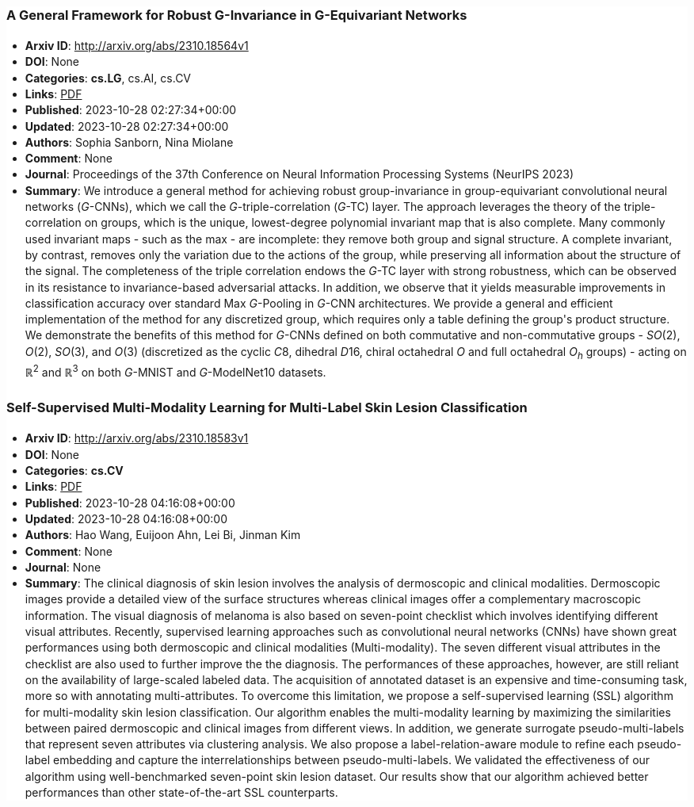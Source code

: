 

### A General Framework for Robust G-Invariance in G-Equivariant Networks
- **Arxiv ID**: http://arxiv.org/abs/2310.18564v1
- **DOI**: None
- **Categories**: **cs.LG**, cs.AI, cs.CV
- **Links**: [PDF](http://arxiv.org/pdf/2310.18564v1)
- **Published**: 2023-10-28 02:27:34+00:00
- **Updated**: 2023-10-28 02:27:34+00:00
- **Authors**: Sophia Sanborn, Nina Miolane
- **Comment**: None
- **Journal**: Proceedings of the 37th Conference on Neural Information
  Processing Systems (NeurIPS 2023)
- **Summary**: We introduce a general method for achieving robust group-invariance in group-equivariant convolutional neural networks ($G$-CNNs), which we call the $G$-triple-correlation ($G$-TC) layer. The approach leverages the theory of the triple-correlation on groups, which is the unique, lowest-degree polynomial invariant map that is also complete. Many commonly used invariant maps - such as the max - are incomplete: they remove both group and signal structure. A complete invariant, by contrast, removes only the variation due to the actions of the group, while preserving all information about the structure of the signal. The completeness of the triple correlation endows the $G$-TC layer with strong robustness, which can be observed in its resistance to invariance-based adversarial attacks. In addition, we observe that it yields measurable improvements in classification accuracy over standard Max $G$-Pooling in $G$-CNN architectures. We provide a general and efficient implementation of the method for any discretized group, which requires only a table defining the group's product structure. We demonstrate the benefits of this method for $G$-CNNs defined on both commutative and non-commutative groups - $SO(2)$, $O(2)$, $SO(3)$, and $O(3)$ (discretized as the cyclic $C8$, dihedral $D16$, chiral octahedral $O$ and full octahedral $O_h$ groups) - acting on $\mathbb{R}^2$ and $\mathbb{R}^3$ on both $G$-MNIST and $G$-ModelNet10 datasets.



### Self-Supervised Multi-Modality Learning for Multi-Label Skin Lesion Classification
- **Arxiv ID**: http://arxiv.org/abs/2310.18583v1
- **DOI**: None
- **Categories**: **cs.CV**
- **Links**: [PDF](http://arxiv.org/pdf/2310.18583v1)
- **Published**: 2023-10-28 04:16:08+00:00
- **Updated**: 2023-10-28 04:16:08+00:00
- **Authors**: Hao Wang, Euijoon Ahn, Lei Bi, Jinman Kim
- **Comment**: None
- **Journal**: None
- **Summary**: The clinical diagnosis of skin lesion involves the analysis of dermoscopic and clinical modalities. Dermoscopic images provide a detailed view of the surface structures whereas clinical images offer a complementary macroscopic information. The visual diagnosis of melanoma is also based on seven-point checklist which involves identifying different visual attributes. Recently, supervised learning approaches such as convolutional neural networks (CNNs) have shown great performances using both dermoscopic and clinical modalities (Multi-modality). The seven different visual attributes in the checklist are also used to further improve the the diagnosis. The performances of these approaches, however, are still reliant on the availability of large-scaled labeled data. The acquisition of annotated dataset is an expensive and time-consuming task, more so with annotating multi-attributes. To overcome this limitation, we propose a self-supervised learning (SSL) algorithm for multi-modality skin lesion classification. Our algorithm enables the multi-modality learning by maximizing the similarities between paired dermoscopic and clinical images from different views. In addition, we generate surrogate pseudo-multi-labels that represent seven attributes via clustering analysis. We also propose a label-relation-aware module to refine each pseudo-label embedding and capture the interrelationships between pseudo-multi-labels. We validated the effectiveness of our algorithm using well-benchmarked seven-point skin lesion dataset. Our results show that our algorithm achieved better performances than other state-of-the-art SSL counterparts.
